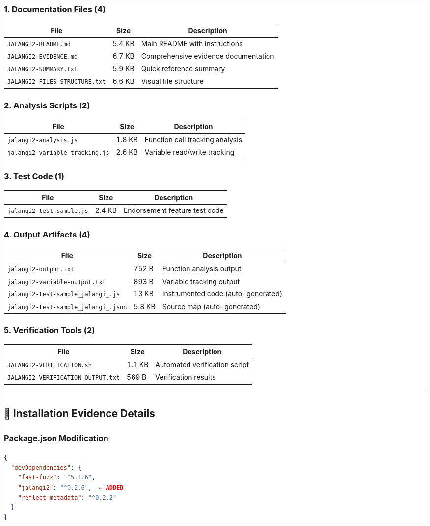 ### 1. Documentation Files (4)
| File | Size | Description |
|------|------|-------------|
| `JALANGI2-README.md` | 5.4 KB | Main README with instructions |
| `JALANGI2-EVIDENCE.md` | 6.7 KB | Comprehensive evidence documentation |
| `JALANGI2-SUMMARY.txt` | 5.9 KB | Quick reference summary |
| `JALANGI2-FILES-STRUCTURE.txt` | 6.6 KB | Visual file structure |

### 2. Analysis Scripts (2)
| File | Size | Description |
|------|------|-------------|
| `jalangi2-analysis.js` | 1.8 KB | Function call tracking analysis |
| `jalangi2-variable-tracking.js` | 2.6 KB | Variable read/write tracking |

### 3. Test Code (1)
| File | Size | Description |
|------|------|-------------|
| `jalangi2-test-sample.js` | 2.4 KB | Endorsement feature test code |

### 4. Output Artifacts (4)
| File | Size | Description |
|------|------|-------------|
| `jalangi2-output.txt` | 752 B | Function analysis output |
| `jalangi2-variable-output.txt` | 893 B | Variable tracking output |
| `jalangi2-test-sample_jalangi_.js` | 13 KB | Instrumented code (auto-generated) |
| `jalangi2-test-sample_jalangi_.json` | 5.8 KB | Source map (auto-generated) |

### 5. Verification Tools (2)
| File | Size | Description |
|------|------|-------------|
| `JALANGI2-VERIFICATION.sh` | 1.1 KB | Automated verification script |
| `JALANGI2-VERIFICATION-OUTPUT.txt` | 569 B | Verification results |

---

## 🔧 Installation Evidence Details

### Package.json Modification
```json
{
  "devDependencies": {
    "fast-fuzz": "^5.1.6",
    "jalangi2": "^0.2.6",  ← ADDED
    "reflect-metadata": "^0.2.2"
  }
}
```
